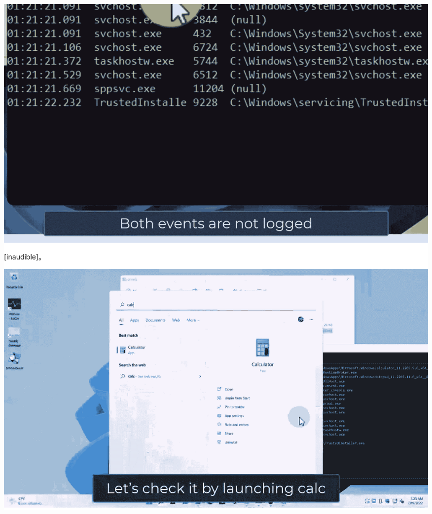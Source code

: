 ![](img/1a017bc136190fbb202c3486a49d0dc4_52.png)

 [inaudible]。

![](img/1a017bc136190fbb202c3486a49d0dc4_54.png)
